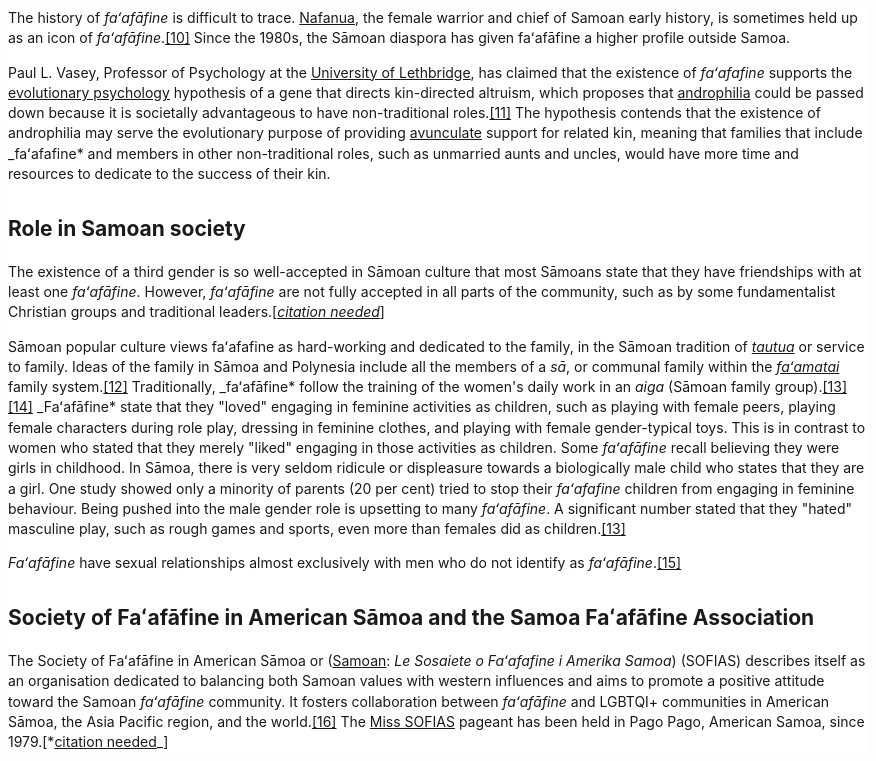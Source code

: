 The history of _faʻafāfine_ is difficult to trace. [Nafanua](/wiki/Nafanua "Nafanua"), the female warrior and chief of Samoan early history, is sometimes held up as an icon of _faʻafāfine_.[[10]](#cite_note-10) Since the 1980s, the Sāmoan diaspora has given faʻafāfine a higher profile outside Samoa.

Paul L. Vasey, Professor of Psychology at the [University of Lethbridge](/wiki/University_of_Lethbridge "University of Lethbridge"), has claimed that the existence of _faʻafafine_ supports the [evolutionary psychology](/wiki/Evolutionary_psychology "Evolutionary psychology") hypothesis of a gene that directs kin-directed altruism, which proposes that [androphilia](/wiki/Androphilia_and_gynephilia "Androphilia and gynephilia") could be passed down because it is societally advantageous to have non-traditional roles.[[11]](#cite*note-11) The hypothesis contends that the existence of androphilia may serve the evolutionary purpose of providing [avunculate](/wiki/Avunculate "Avunculate") support for related kin, meaning that families that include \_faʻafafine* and members in other non-traditional roles, such as unmarried aunts and uncles, would have more time and resources to dedicate to the success of their kin.

## Role in Samoan society

The existence of a third gender is so well-accepted in Sāmoan culture that most Sāmoans state that they have friendships with at least one _faʻafāfine_. However, _faʻafāfine_ are not fully accepted in all parts of the community, such as by some fundamentalist Christian groups and traditional leaders.[_[citation needed](/wiki/Wikipedia:Citation_needed "Wikipedia:Citation needed")_]

Sāmoan popular culture views faʻafafine as hard-working and dedicated to the family, in the Sāmoan tradition of _[tautua](/wiki/Tautua "Tautua")_ or service to family. Ideas of the family in Sāmoa and Polynesia include all the members of a _sā_, or communal family within the _[faʻamatai](/wiki/Fa%CA%BBamatai "Faʻamatai")_ family system.[[12]](#cite*note-12) Traditionally, \_faʻafāfine* follow the training of the women's daily work in an _aiga_ (Sāmoan family group).[[13]](#cite*note-bartlett-13)[[14]](#cite_note-14) \_Faʻafāfine* state that they "loved" engaging in feminine activities as children, such as playing with female peers, playing female characters during role play, dressing in feminine clothes, and playing with female gender-typical toys. This is in contrast to women who stated that they merely "liked" engaging in those activities as children. Some _faʻafāfine_ recall believing they were girls in childhood. In Sāmoa, there is very seldom ridicule or displeasure towards a biologically male child who states that they are a girl. One study showed only a minority of parents (20 per cent) tried to stop their _faʻafafine_ children from engaging in feminine behaviour. Being pushed into the male gender role is upsetting to many _faʻafāfine_. A significant number stated that they "hated" masculine play, such as rough games and sports, even more than females did as children.[[13]](#cite_note-bartlett-13)

_Faʻafāfine_ have sexual relationships almost exclusively with men who do not identify as _faʻafāfine_.[[15]](#cite_note-15)

## Society of Faʻafāfine in American Sāmoa and the Samoa Faʻafāfine Association

The Society of Faʻafāfine in American Sāmoa or ([Samoan](/wiki/Samoan_language "Samoan language"): _Le Sosaiete o Faʻafafine i Amerika Samoa_) (SOFIAS) describes itself as an organisation dedicated to balancing both Samoan values with western influences and aims to promote a positive attitude toward the Samoan _faʻafāfine_ community. It fosters collaboration between _faʻafāfine_ and LGBTQI+ communities in American Sāmoa, the Asia Pacific region, and the world.[[16]](#cite*note-16) The [Miss SOFIAS](/wiki/Miss_Island_Queen_Pageant "Miss Island Queen Pageant") pageant has been held in Pago Pago, American Samoa, since 1979.[*[citation needed](/wiki/Wikipedia:Citation_needed "Wikipedia:Citation needed")\_]
